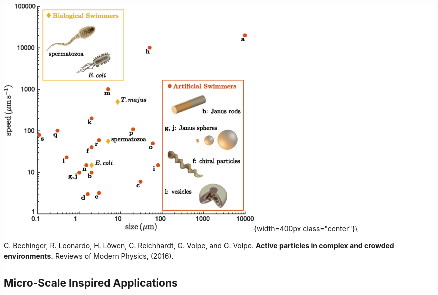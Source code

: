 ![](images/swimmers.png){width=400px class="center"}\


C. Bechinger, R. Leonardo, H. Löwen, C. Reichhardt, G. Volpe, and G. Volpe.
**Active particles in complex and crowded environments.** Reviews of Modern Physics,
(2016).


Micro-Scale Inspired Applications
-----------------------------------------------------

